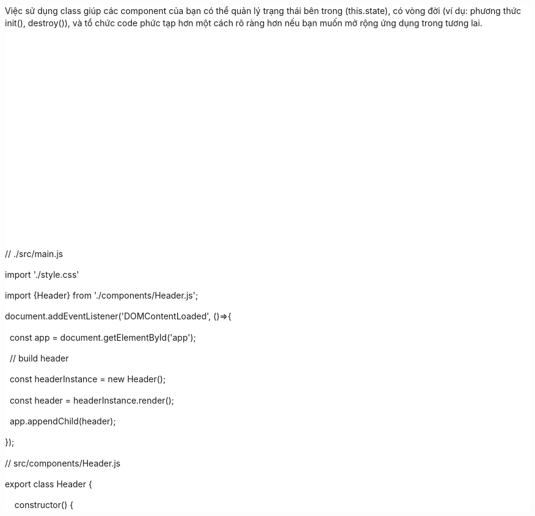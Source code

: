 Việc sử dụng class giúp các component của bạn có thể quản lý trạng thái bên trong (this.state), có vòng đời (ví dụ: phương thức init(), destroy()), và tổ chức code phức tạp hơn một cách rõ ràng hơn nếu bạn muốn mở rộng ứng dụng trong tương lai.






<!doctype html>

<html lang="en">

  <head>

    <meta charset="UTF-8" />

    <link rel="icon" type="image/svg+xml" href="/vite.svg" />

    <meta name="viewport" content="width=device-width, initial-scale=1.0" />

    <title>Vanilla JS SPA with Vite</title>

  </head>

  <body>

    <div id="app"></div>

    <script type="module" src="./src/main.js"></script>

  </body>

</html>

// ./src/main.js

import './style.css'

import {Header} from './components/Header.js';



document.addEventListener('DOMContentLoaded', ()=>{

  const app = document.getElementById('app');



  // build header

  const headerInstance = new Header();

  const header = headerInstance.render();



  app.appendChild(header);

});

// src/components/Header.js



export class Header {

    constructor() {
